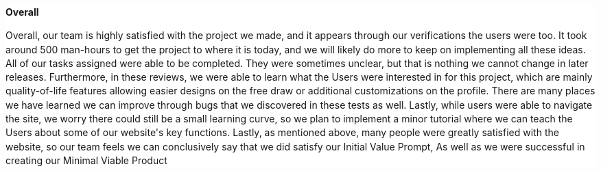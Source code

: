 **Overall**

Overall, our team is highly satisfied with the project we made, and it appears through our verifications the users were too. It took around 500 man-hours to get the project to where it is today, and we will likely do more to keep on implementing all these ideas. All of our tasks assigned were able to be completed. They were sometimes unclear, but that is nothing we cannot change in later releases. Furthermore, in these reviews, we were able to learn what the Users were interested in for this project, which are mainly quality-of-life features allowing easier designs on the free draw or additional customizations on the profile. There are many places we have learned we can improve through bugs that we discovered in these tests as well. Lastly, while users were able to navigate the site, we worry there could still be a small learning curve, so we plan to implement a minor tutorial where we can teach the Users about some of our website's key functions. Lastly, as mentioned above, many people were greatly satisfied with the website, so our team feels we can conclusively say that we did satisfy our Initial Value Prompt, As well as we were successful in creating our Minimal Viable Product
